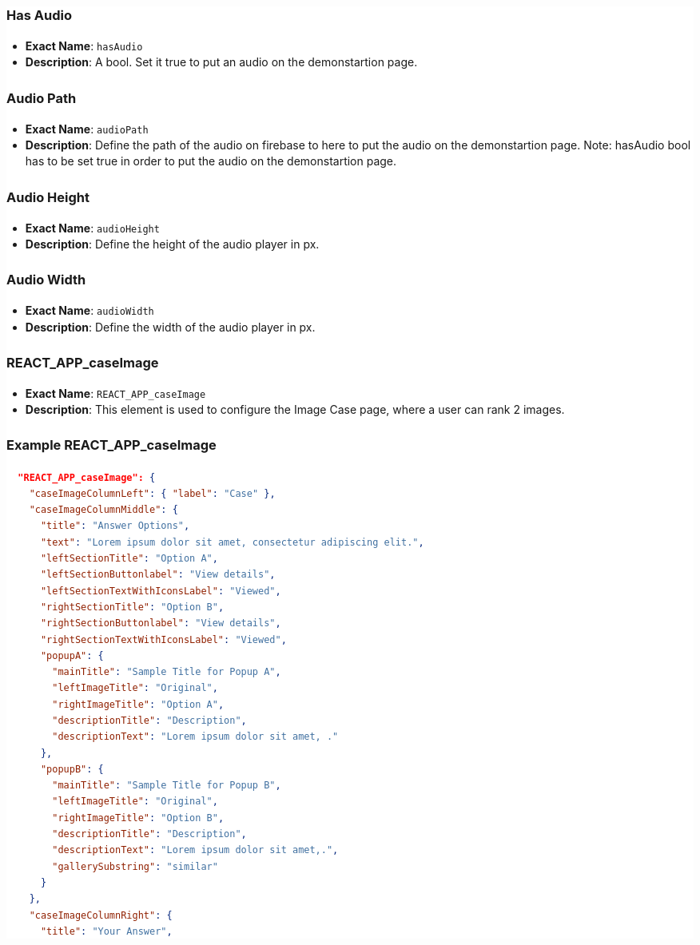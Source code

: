 ### Has Audio

  

-  **Exact Name**: `hasAudio`
-  **Description**: A bool. Set it true to put an audio on the demonstartion page.

### Audio Path

  

-  **Exact Name**: `audioPath`
-  **Description**: Define the path of the audio on firebase to here to put the audio on the demonstartion page. Note: hasAudio bool has to be set true in order to put the audio on the demonstartion page.

### Audio Height

  

-  **Exact Name**: `audioHeight`
-  **Description**: Define the height of the audio player in px.

### Audio Width

  

-  **Exact Name**: `audioWidth`
-  **Description**: Define the width of the audio player in px.


### REACT_APP_caseImage


-  **Exact Name**: `REACT_APP_caseImage`
-  **Description**: This element is used to configure the Image Case page, where a user can rank 2 images. 

### Example REACT_APP_caseImage
```json
  "REACT_APP_caseImage": {
    "caseImageColumnLeft": { "label": "Case" },
    "caseImageColumnMiddle": {
      "title": "Answer Options",
      "text": "Lorem ipsum dolor sit amet, consectetur adipiscing elit.",
      "leftSectionTitle": "Option A",
      "leftSectionButtonlabel": "View details",
      "leftSectionTextWithIconsLabel": "Viewed",
      "rightSectionTitle": "Option B",
      "rightSectionButtonlabel": "View details",
      "rightSectionTextWithIconsLabel": "Viewed",
      "popupA": {
        "mainTitle": "Sample Title for Popup A",
        "leftImageTitle": "Original",
        "rightImageTitle": "Option A",
        "descriptionTitle": "Description",
        "descriptionText": "Lorem ipsum dolor sit amet, ."
      },
      "popupB": {
        "mainTitle": "Sample Title for Popup B",
        "leftImageTitle": "Original",
        "rightImageTitle": "Option B",
        "descriptionTitle": "Description",
        "descriptionText": "Lorem ipsum dolor sit amet,.",
        "gallerySubstring": "similar"
      }
    },
    "caseImageColumnRight": {
      "title": "Your Answer",
```